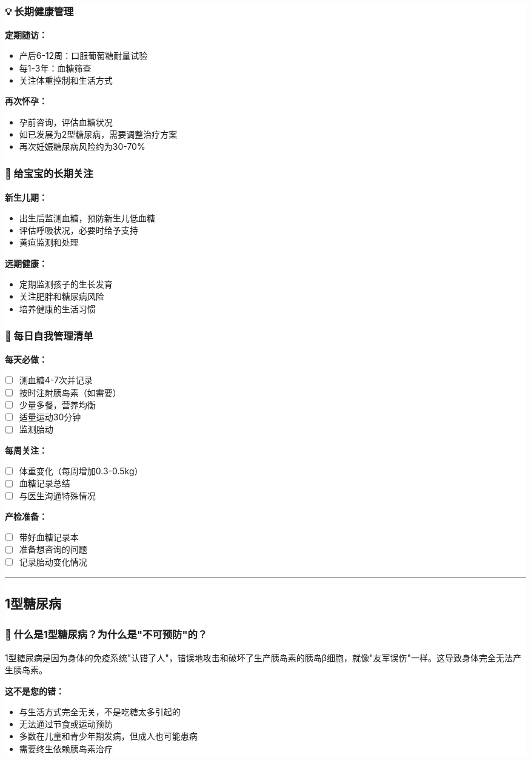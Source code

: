 ### 💡 长期健康管理

**定期随访：**
- 产后6-12周：口服葡萄糖耐量试验
- 每1-3年：血糖筛查
- 关注体重控制和生活方式

**再次怀孕：**
- 孕前咨询，评估血糖状况
- 如已发展为2型糖尿病，需要调整治疗方案
- 再次妊娠糖尿病风险约为30-70%

### 🎈 给宝宝的长期关注

**新生儿期：**
- 出生后监测血糖，预防新生儿低血糖
- 评估呼吸状况，必要时给予支持
- 黄疸监测和处理

**远期健康：**
- 定期监测孩子的生长发育
- 关注肥胖和糖尿病风险
- 培养健康的生活习惯

### 📝 每日自我管理清单

**每天必做：**
- ☐ 测血糖4-7次并记录
- ☐ 按时注射胰岛素（如需要）
- ☐ 少量多餐，营养均衡
- ☐ 适量运动30分钟
- ☐ 监测胎动

**每周关注：**
- ☐ 体重变化（每周增加0.3-0.5kg）
- ☐ 血糖记录总结
- ☐ 与医生沟通特殊情况

**产检准备：**
- ☐ 带好血糖记录本
- ☐ 准备想咨询的问题
- ☐ 记录胎动变化情况

---

## 1型糖尿病

### 🧬 什么是1型糖尿病？为什么是"不可预防"的？
1型糖尿病是因为身体的免疫系统"认错了人"，错误地攻击和破坏了生产胰岛素的胰岛β细胞，就像"友军误伤"一样。这导致身体完全无法产生胰岛素。

**这不是您的错：**
- 与生活方式完全无关，不是吃糖太多引起的
- 无法通过节食或运动预防
- 多数在儿童和青少年期发病，但成人也可能患病
- 需要终生依赖胰岛素治疗
